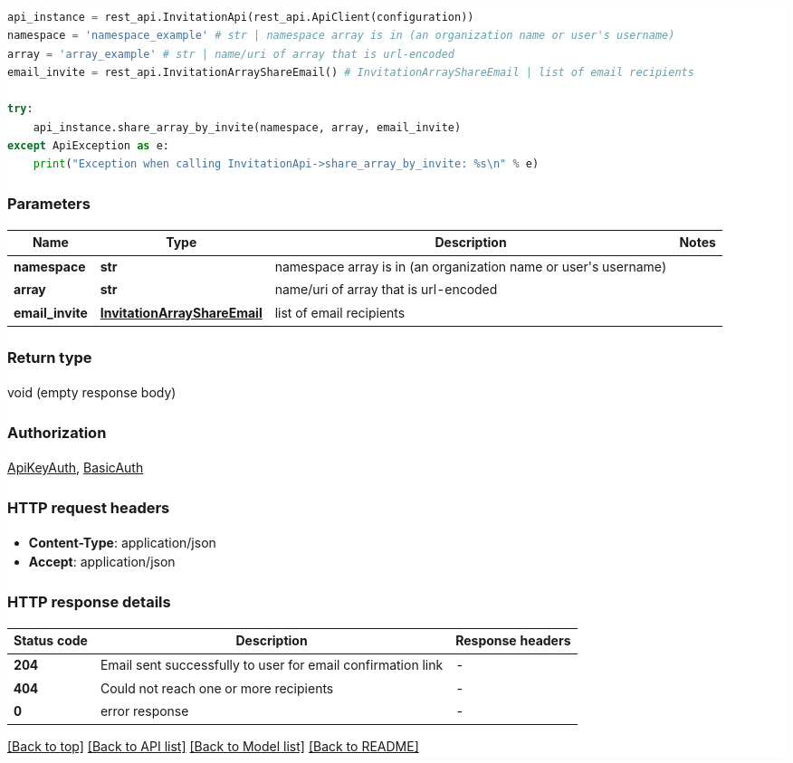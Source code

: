 ```python
api_instance = rest_api.InvitationApi(rest_api.ApiClient(configuration))
namespace = 'namespace_example' # str | namespace array is in (an organization name or user's username)
array = 'array_example' # str | name/uri of array that is url-encoded
email_invite = rest_api.InvitationArrayShareEmail() # InvitationArrayShareEmail | list of email recipients

try:
    api_instance.share_array_by_invite(namespace, array, email_invite)
except ApiException as e:
    print("Exception when calling InvitationApi->share_array_by_invite: %s\n" % e)
```

### Parameters

Name | Type | Description  | Notes
------------- | ------------- | ------------- | -------------
 **namespace** | **str**| namespace array is in (an organization name or user&#39;s username) | 
 **array** | **str**| name/uri of array that is url-encoded | 
 **email_invite** | [**InvitationArrayShareEmail**](InvitationArrayShareEmail.md)| list of email recipients | 

### Return type

void (empty response body)

### Authorization

[ApiKeyAuth](../README.md#ApiKeyAuth), [BasicAuth](../README.md#BasicAuth)

### HTTP request headers

 - **Content-Type**: application/json
 - **Accept**: application/json

### HTTP response details
| Status code | Description | Response headers |
|-------------|-------------|------------------|
**204** | Email sent successfully to user for email confirmation link |  -  |
**404** | Could not reach one or more recipients |  -  |
**0** | error response |  -  |

[[Back to top]](#) [[Back to API list]](../README.md#documentation-for-api-endpoints) [[Back to Model list]](../README.md#documentation-for-models) [[Back to README]](../README.md)


